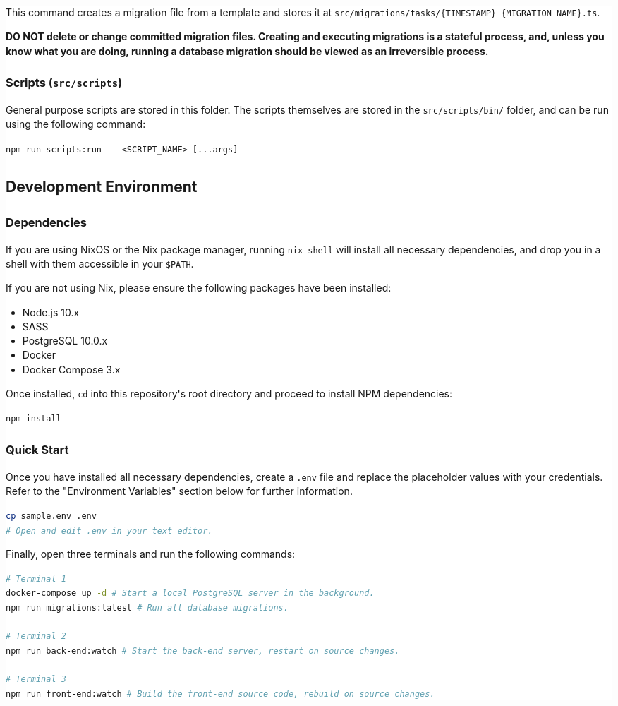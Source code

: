 This command creates a migration file from a template and stores it at `src/migrations/tasks/{TIMESTAMP}_{MIGRATION_NAME}.ts`.

**DO NOT delete or change committed migration files. Creating and executing migrations is a stateful process, and, unless you know what you are doing, running a database migration should be viewed as an irreversible process.**

### Scripts (`src/scripts`)

General purpose scripts are stored in this folder. The scripts themselves are stored in the `src/scripts/bin/` folder, and can be run using the following command:

```
npm run scripts:run -- <SCRIPT_NAME> [...args]
```

## Development Environment

### Dependencies

If you are using NixOS or the Nix package manager, running `nix-shell` will install all necessary dependencies,
and drop you in a shell with them accessible in your `$PATH`.

If you are not using Nix, please ensure the following packages have been installed:

- Node.js 10.x
- SASS
- PostgreSQL 10.0.x
- Docker
- Docker Compose 3.x

Once installed, `cd` into this repository's root directory and proceed to install NPM dependencies:

```bash
npm install
```

### Quick Start

Once you have installed all necessary dependencies, create a `.env` file and replace the placeholder values with your credentials. Refer to the "Environment Variables" section below for further information.

```bash
cp sample.env .env
# Open and edit .env in your text editor.
```

Finally, open three terminals and run the following commands:

```bash
# Terminal 1
docker-compose up -d # Start a local PostgreSQL server in the background.
npm run migrations:latest # Run all database migrations.

# Terminal 2
npm run back-end:watch # Start the back-end server, restart on source changes.

# Terminal 3
npm run front-end:watch # Build the front-end source code, rebuild on source changes.
```
